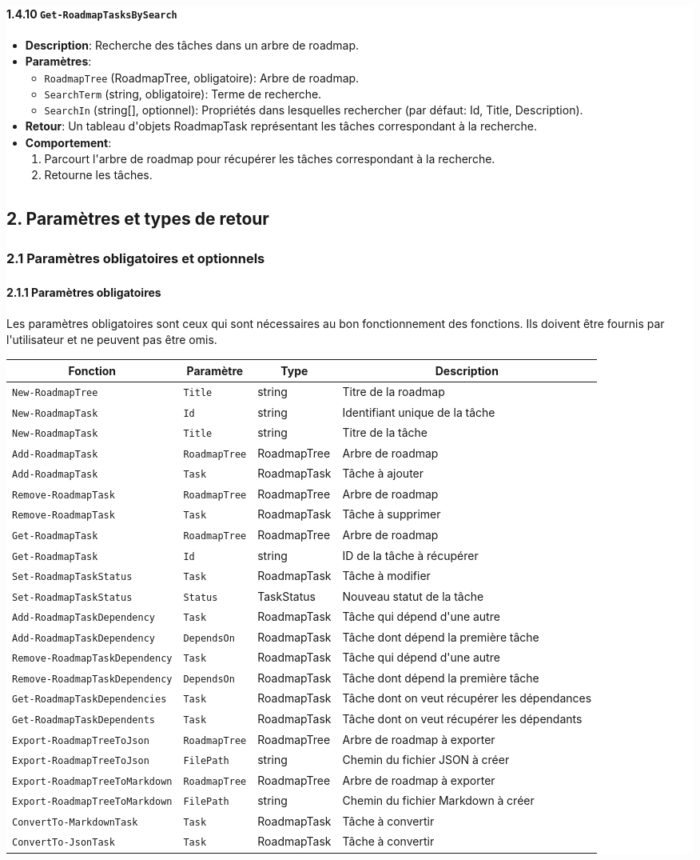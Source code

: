 #### 1.4.10 `Get-RoadmapTasksBySearch`

- **Description**: Recherche des tâches dans un arbre de roadmap.
- **Paramètres**:
  - `RoadmapTree` (RoadmapTree, obligatoire): Arbre de roadmap.
  - `SearchTerm` (string, obligatoire): Terme de recherche.
  - `SearchIn` (string[], optionnel): Propriétés dans lesquelles rechercher (par défaut: Id, Title, Description).
- **Retour**: Un tableau d'objets RoadmapTask représentant les tâches correspondant à la recherche.
- **Comportement**:
  1. Parcourt l'arbre de roadmap pour récupérer les tâches correspondant à la recherche.
  2. Retourne les tâches.

## 2. Paramètres et types de retour

### 2.1 Paramètres obligatoires et optionnels

#### 2.1.1 Paramètres obligatoires

Les paramètres obligatoires sont ceux qui sont nécessaires au bon fonctionnement des fonctions. Ils doivent être fournis par l'utilisateur et ne peuvent pas être omis.

| Fonction | Paramètre | Type | Description |
|----------|-----------|------|-------------|
| `New-RoadmapTree` | `Title` | string | Titre de la roadmap |
| `New-RoadmapTask` | `Id` | string | Identifiant unique de la tâche |
| `New-RoadmapTask` | `Title` | string | Titre de la tâche |
| `Add-RoadmapTask` | `RoadmapTree` | RoadmapTree | Arbre de roadmap |
| `Add-RoadmapTask` | `Task` | RoadmapTask | Tâche à ajouter |
| `Remove-RoadmapTask` | `RoadmapTree` | RoadmapTree | Arbre de roadmap |
| `Remove-RoadmapTask` | `Task` | RoadmapTask | Tâche à supprimer |
| `Get-RoadmapTask` | `RoadmapTree` | RoadmapTree | Arbre de roadmap |
| `Get-RoadmapTask` | `Id` | string | ID de la tâche à récupérer |
| `Set-RoadmapTaskStatus` | `Task` | RoadmapTask | Tâche à modifier |
| `Set-RoadmapTaskStatus` | `Status` | TaskStatus | Nouveau statut de la tâche |
| `Add-RoadmapTaskDependency` | `Task` | RoadmapTask | Tâche qui dépend d'une autre |
| `Add-RoadmapTaskDependency` | `DependsOn` | RoadmapTask | Tâche dont dépend la première tâche |
| `Remove-RoadmapTaskDependency` | `Task` | RoadmapTask | Tâche qui dépend d'une autre |
| `Remove-RoadmapTaskDependency` | `DependsOn` | RoadmapTask | Tâche dont dépend la première tâche |
| `Get-RoadmapTaskDependencies` | `Task` | RoadmapTask | Tâche dont on veut récupérer les dépendances |
| `Get-RoadmapTaskDependents` | `Task` | RoadmapTask | Tâche dont on veut récupérer les dépendants |
| `Export-RoadmapTreeToJson` | `RoadmapTree` | RoadmapTree | Arbre de roadmap à exporter |
| `Export-RoadmapTreeToJson` | `FilePath` | string | Chemin du fichier JSON à créer |
| `Export-RoadmapTreeToMarkdown` | `RoadmapTree` | RoadmapTree | Arbre de roadmap à exporter |
| `Export-RoadmapTreeToMarkdown` | `FilePath` | string | Chemin du fichier Markdown à créer |
| `ConvertTo-MarkdownTask` | `Task` | RoadmapTask | Tâche à convertir |
| `ConvertTo-JsonTask` | `Task` | RoadmapTask | Tâche à convertir |